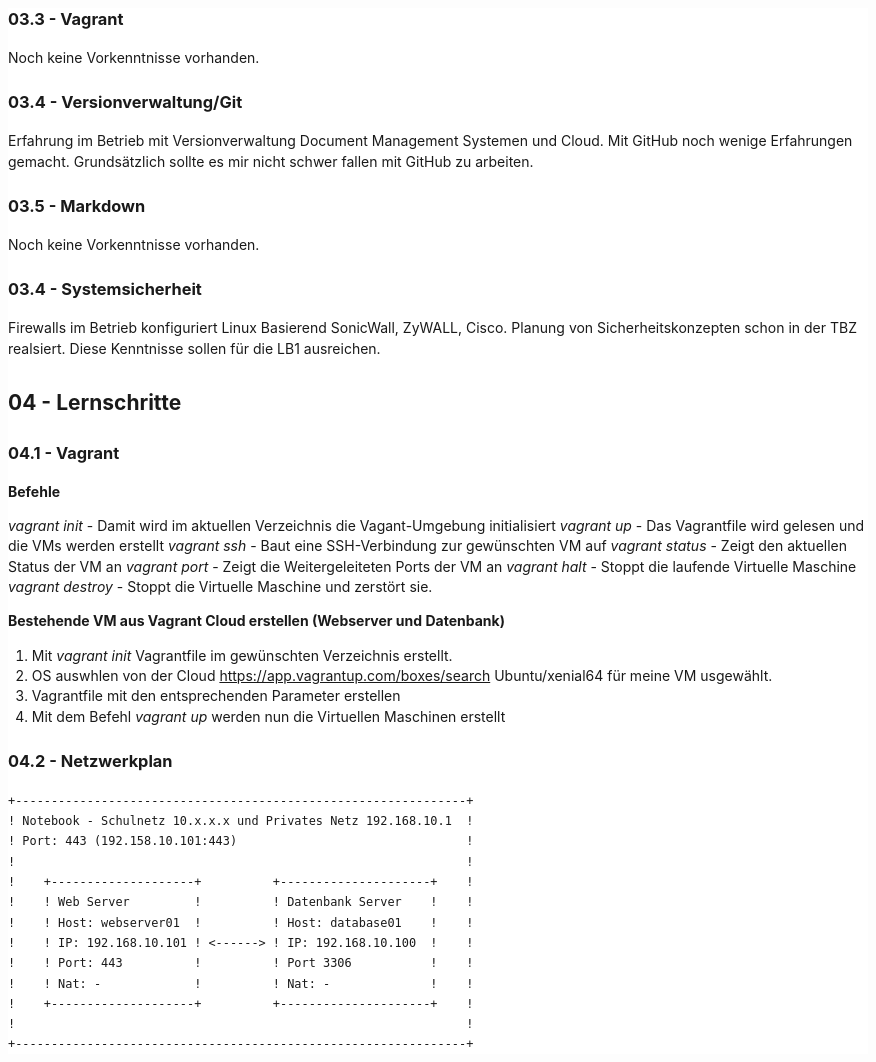 ### 03.3 - Vagrant
Noch keine Vorkenntnisse vorhanden.

### 03.4 - Versionverwaltung/Git
Erfahrung im Betrieb mit Versionverwaltung Document Management Systemen und Cloud. Mit GitHub noch wenige Erfahrungen gemacht. Grundsätzlich sollte es mir nicht schwer fallen mit GitHub zu arbeiten. 

### 03.5 - Markdown
Noch keine Vorkenntnisse vorhanden.

### 03.4 - Systemsicherheit
Firewalls im Betrieb konfiguriert Linux Basierend SonicWall, ZyWALL, Cisco. Planung von Sicherheitskonzepten schon in der TBZ realsiert. Diese Kenntnisse sollen für die LB1 ausreichen. 

## 04 - Lernschritte

### 04.1 - Vagrant

**Befehle**

  *vagrant init* - Damit wird im aktuellen Verzeichnis die Vagant-Umgebung initialisiert
  *vagrant up* - Das Vagrantfile wird gelesen und die VMs werden erstellt
  *vagrant ssh* - Baut eine SSH-Verbindung zur gewünschten VM auf
  *vagrant status* - Zeigt den aktuellen Status der VM an
  *vagrant port* - Zeigt die Weitergeleiteten Ports der VM an
  *vagrant halt* - Stoppt die laufende Virtuelle Maschine
  *vagrant destroy* - Stoppt die Virtuelle Maschine und zerstört sie.

**Bestehende VM aus Vagrant Cloud erstellen (Webserver und Datenbank)**
1. Mit *vagrant init* Vagrantfile im gewünschten Verzeichnis erstellt.
2. OS auswhlen von der Cloud https://app.vagrantup.com/boxes/search Ubuntu/xenial64 für meine VM usgewählt.
3. Vagrantfile mit den entsprechenden Parameter erstellen
4. Mit dem Befehl *vagrant up* werden nun die Virtuellen Maschinen erstellt

### 04.2 - Netzwerkplan


    +---------------------------------------------------------------+
    ! Notebook - Schulnetz 10.x.x.x und Privates Netz 192.168.10.1  !                 
    ! Port: 443 (192.158.10.101:443)                                !	
    !                                                               !	
    !    +--------------------+          +---------------------+    !
    !    ! Web Server         !          ! Datenbank Server    !    !       
    !    ! Host: webserver01  !          ! Host: database01    !    !
    !    ! IP: 192.168.10.101 ! <------> ! IP: 192.168.10.100  !    !
    !    ! Port: 443          !          ! Port 3306           !    !
    !    ! Nat: -             !          ! Nat: -              !    !
    !    +--------------------+          +---------------------+    !
    !                                                               !	
    +---------------------------------------------------------------+
